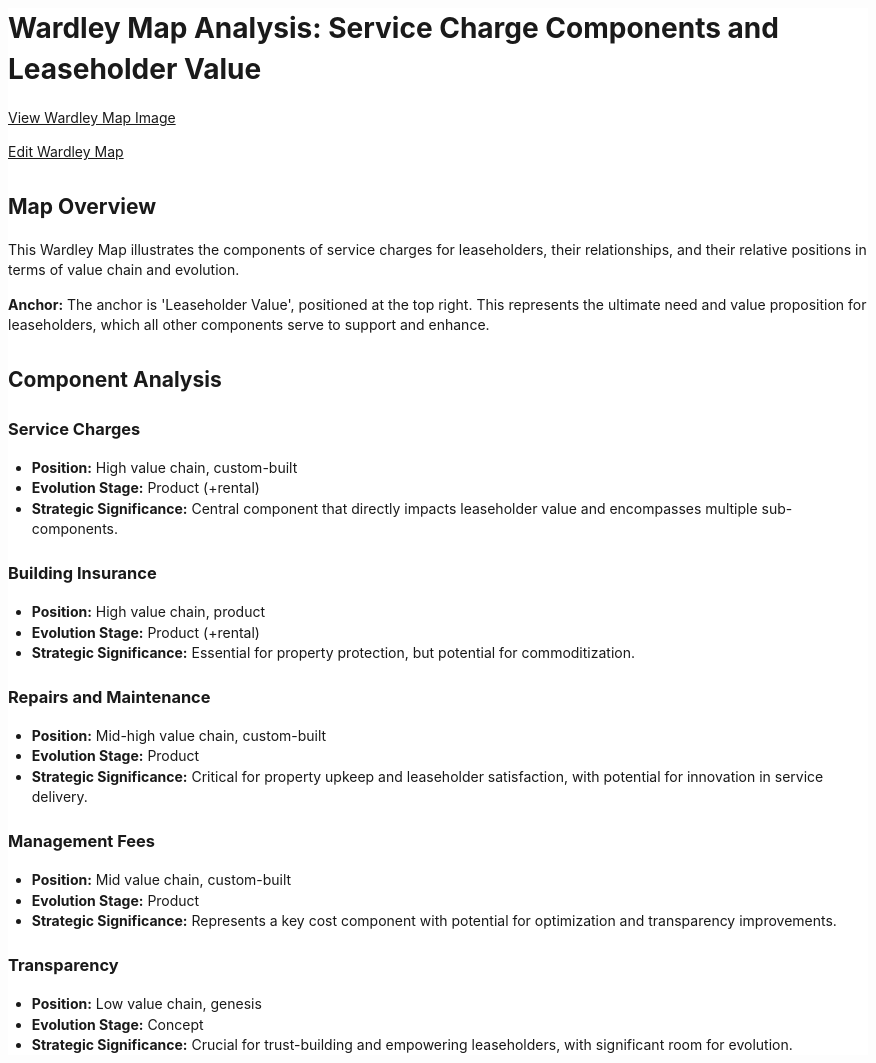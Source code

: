 # Wardley Map Analysis: Service Charge Components and Leaseholder Value

[View Wardley Map Image](https://images.wardleymaps.ai/map_013a961d-c103-4001-b176-54c948d07153.png)

[Edit Wardley Map](https://create.wardleymaps.ai/#clone:3ba6af423f7f623366)

## Map Overview

This Wardley Map illustrates the components of service charges for leaseholders, their relationships, and their relative positions in terms of value chain and evolution.

**Anchor:** The anchor is 'Leaseholder Value', positioned at the top right. This represents the ultimate need and value proposition for leaseholders, which all other components serve to support and enhance.

## Component Analysis

### Service Charges

- **Position:** High value chain, custom-built
- **Evolution Stage:** Product (+rental)
- **Strategic Significance:** Central component that directly impacts leaseholder value and encompasses multiple sub-components.

### Building Insurance

- **Position:** High value chain, product
- **Evolution Stage:** Product (+rental)
- **Strategic Significance:** Essential for property protection, but potential for commoditization.

### Repairs and Maintenance

- **Position:** Mid-high value chain, custom-built
- **Evolution Stage:** Product
- **Strategic Significance:** Critical for property upkeep and leaseholder satisfaction, with potential for innovation in service delivery.

### Management Fees

- **Position:** Mid value chain, custom-built
- **Evolution Stage:** Product
- **Strategic Significance:** Represents a key cost component with potential for optimization and transparency improvements.

### Transparency

- **Position:** Low value chain, genesis
- **Evolution Stage:** Concept
- **Strategic Significance:** Crucial for trust-building and empowering leaseholders, with significant room for evolution.
